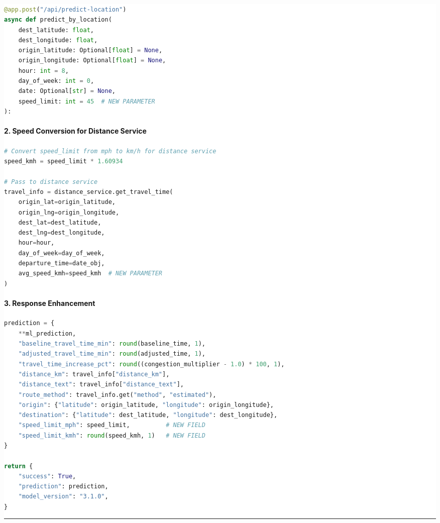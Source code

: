 ```python
@app.post("/api/predict-location")
async def predict_by_location(
    dest_latitude: float,
    dest_longitude: float,
    origin_latitude: Optional[float] = None,
    origin_longitude: Optional[float] = None,
    hour: int = 8,
    day_of_week: int = 0,
    date: Optional[str] = None,
    speed_limit: int = 45  # NEW PARAMETER
):
```

#### 2. Speed Conversion for Distance Service

```python
# Convert speed_limit from mph to km/h for distance service
speed_kmh = speed_limit * 1.60934

# Pass to distance service
travel_info = distance_service.get_travel_time(
    origin_lat=origin_latitude,
    origin_lng=origin_longitude,
    dest_lat=dest_latitude,
    dest_lng=dest_longitude,
    hour=hour,
    day_of_week=day_of_week,
    departure_time=date_obj,
    avg_speed_kmh=speed_kmh  # NEW PARAMETER
)
```

#### 3. Response Enhancement

```python
prediction = {
    **ml_prediction,
    "baseline_travel_time_min": round(baseline_time, 1),
    "adjusted_travel_time_min": round(adjusted_time, 1),
    "travel_time_increase_pct": round((congestion_multiplier - 1.0) * 100, 1),
    "distance_km": travel_info["distance_km"],
    "distance_text": travel_info["distance_text"],
    "route_method": travel_info.get("method", "estimated"),
    "origin": {"latitude": origin_latitude, "longitude": origin_longitude},
    "destination": {"latitude": dest_latitude, "longitude": dest_longitude},
    "speed_limit_mph": speed_limit,          # NEW FIELD
    "speed_limit_kmh": round(speed_kmh, 1)   # NEW FIELD
}

return {
    "success": True,
    "prediction": prediction,
    "model_version": "3.1.0",
}
```

---